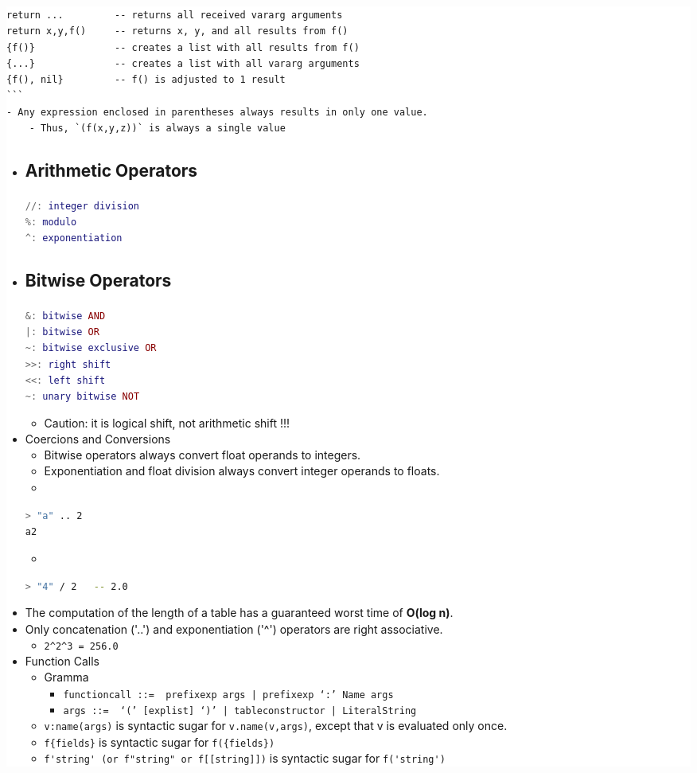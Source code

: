     return ...         -- returns all received vararg arguments
    return x,y,f()     -- returns x, y, and all results from f()
    {f()}              -- creates a list with all results from f()
    {...}              -- creates a list with all vararg arguments
    {f(), nil}         -- f() is adjusted to 1 result
    ```
    - Any expression enclosed in parentheses always results in only one value. 
        - Thus, `(f(x,y,z))` is always a single value
- Arithmetic Operators
    - 
    ```lua
    //: integer division
    %: modulo
    ^: exponentiation
    ```
- Bitwise Operators
    - 
    ```lua
    &: bitwise AND
    |: bitwise OR
    ~: bitwise exclusive OR
    >>: right shift
    <<: left shift
    ~: unary bitwise NOT
    ```
    - Caution: it is logical shift, not arithmetic shift !!!
- Coercions and Conversions
    - Bitwise operators always convert float operands to integers.
    - Exponentiation and float division always convert integer operands to floats.
    - 
    ```bash
    > "a" .. 2
    a2
    ```
    - 
    ```bash
    > "4" / 2   -- 2.0
    ```
- The computation of the length of a table has a guaranteed worst time of **O(log n)**.
- Only concatenation ('..') and exponentiation ('^') operators are right associative. 
    - `2^2^3 = 256.0`
- Function Calls
    - Gramma
        - `functioncall ::=  prefixexp args | prefixexp ‘:’ Name args `
        - `args ::=  ‘(’ [explist] ‘)’ | tableconstructor | LiteralString `
    - `v:name(args)` is syntactic sugar for `v.name(v,args)`, except that v is evaluated only once.
    - `f{fields}` is syntactic sugar for `f({fields})`
    - `f'string' (or f"string" or f[[string]])` is syntactic sugar for `f('string')`


<h2 id="dfc1f4912c18595eb03abb457f9d5460"></h2>

